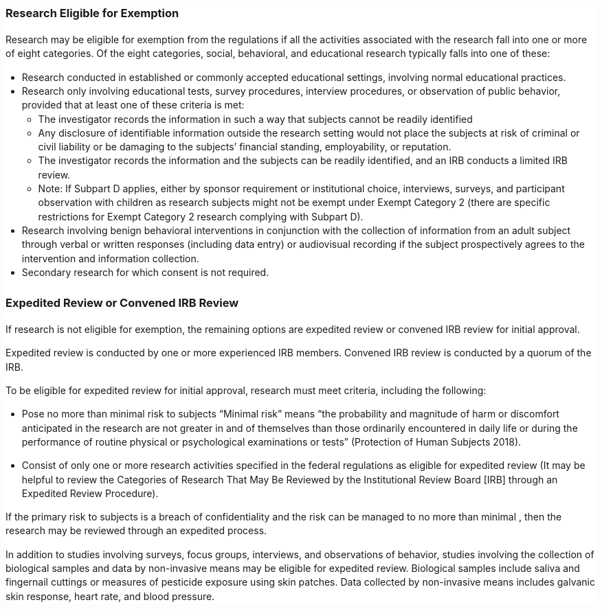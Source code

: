 ### Research Eligible for Exemption

Research may be eligible for exemption from the regulations if all the activities associated with the research fall into one or more of eight categories. Of the eight categories, social, behavioral, and educational research typically falls into one of these:

- Research conducted in established or commonly accepted educational settings, involving normal educational practices.
- Research only involving educational tests, survey procedures, interview procedures, or observation of public behavior, provided that at least one of these criteria is met:
    - The investigator records the information in such a way that subjects cannot be readily identified
    - Any disclosure of identifiable information outside the research setting would not place the subjects at risk of criminal or civil liability or be damaging to the subjects’ financial standing, employability, or reputation.
    - The investigator records the information and the subjects can be readily identified, and an IRB conducts a limited IRB review.
    - Note: If Subpart D applies, either by sponsor requirement or institutional choice, interviews, surveys, and participant observation with children as research subjects might not be exempt under Exempt Category 2 (there are specific restrictions for Exempt Category 2 research complying with Subpart D).
- Research involving benign behavioral interventions in conjunction with the collection of information from an adult subject through verbal or written responses (including data entry) or audiovisual recording if the subject prospectively agrees to the intervention and information collection.
- Secondary research for which consent is not required.

### Expedited Review or Convened IRB Review

If research is not eligible for exemption, the remaining options are expedited review or convened IRB review for initial approval. 

Expedited review is conducted by one or more experienced IRB members. Convened IRB review is conducted by a quorum of the IRB.

To be eligible for expedited review for initial approval, research must meet criteria, including the following:

- Pose no more than minimal risk to subjects
“Minimal risk” means “the probability and magnitude of harm or discomfort anticipated in the research are not greater in and of themselves than those ordinarily encountered in daily life or during the performance of routine physical or psychological examinations or tests” (Protection of Human Subjects 2018).

- Consist of only one or more research activities specified in the federal regulations as eligible for expedited review (It may be helpful to review the Categories of Research That May Be Reviewed by the Institutional Review Board [IRB] through an Expedited Review Procedure).

If the primary risk to subjects is a breach of confidentiality and the risk can be managed to no more than minimal , then the research may be reviewed through an expedited process.

In addition to studies involving surveys, focus groups, interviews, and observations of behavior, studies involving the collection of biological samples and data by non-invasive means may be eligible for expedited review. Biological samples include saliva and fingernail cuttings or measures of pesticide exposure using skin patches. Data collected by non-invasive means includes galvanic skin response, heart rate, and blood pressure.
